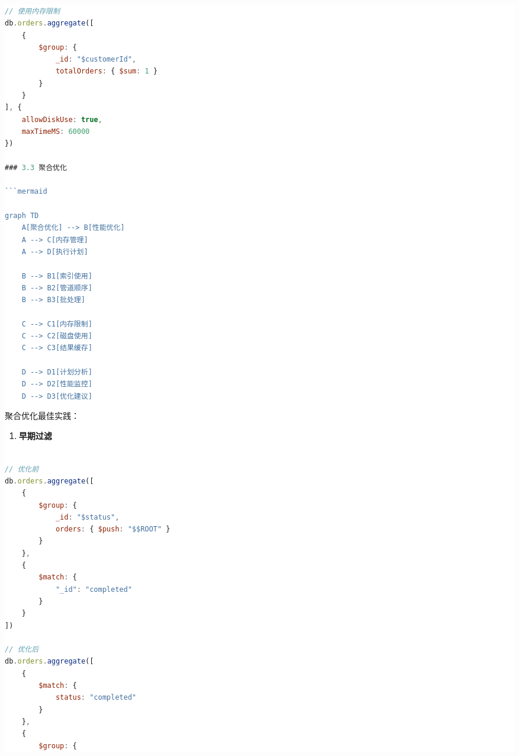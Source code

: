 ```javascript
// 使用内存限制
db.orders.aggregate([
    {
        $group: {
            _id: "$customerId",
            totalOrders: { $sum: 1 }
        }
    }
], {
    allowDiskUse: true,
    maxTimeMS: 60000
})

### 3.3 聚合优化

```mermaid

graph TD
    A[聚合优化] --> B[性能优化]
    A --> C[内存管理]
    A --> D[执行计划]
    
    B --> B1[索引使用]
    B --> B2[管道顺序]
    B --> B3[批处理]
    
    C --> C1[内存限制]
    C --> C2[磁盘使用]
    C --> C3[结果缓存]
    
    D --> D1[计划分析]
    D --> D2[性能监控]
    D --> D3[优化建议]
```

聚合优化最佳实践：

1. **早期过滤**
```javascript

// 优化前
db.orders.aggregate([
    {
        $group: {
            _id: "$status",
            orders: { $push: "$$ROOT" }
        }
    },
    {
        $match: {
            "_id": "completed"
        }
    }
])

// 优化后
db.orders.aggregate([
    {
        $match: {
            status: "completed"
        }
    },
    {
        $group: {
```